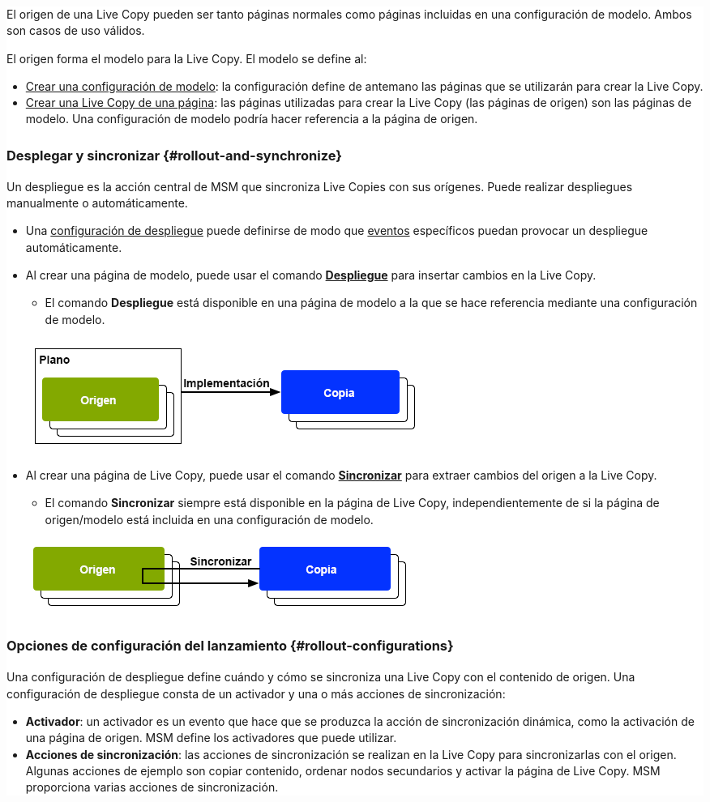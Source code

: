 El origen de una Live Copy pueden ser tanto páginas normales como páginas incluidas en una configuración de modelo. Ambos son casos de uso válidos.

El origen forma el modelo para la Live Copy. El modelo se define al:

* [Crear una configuración de modelo](creating-live-copies.md#creating-a-blueprint-configuration): la configuración define de antemano las páginas que se utilizarán para crear la Live Copy.
* [Crear una Live Copy de una página](creating-live-copies.md#creating-a-live-copy-of-a-page): las páginas utilizadas para crear la Live Copy (las páginas de origen) son las páginas de modelo. Una configuración de modelo podría hacer referencia a la página de origen.

### Desplegar y sincronizar {#rollout-and-synchronize}

Un despliegue es la acción central de MSM que sincroniza Live Copies con sus orígenes. Puede realizar despliegues manualmente o automáticamente.

* Una [configuración de despliegue](#rollout-configurations) puede definirse de modo que [eventos](live-copy-sync-config.md#rollout-triggers) específicos puedan provocar un despliegue automáticamente.
* Al crear una página de modelo, puede usar el comando **[Despliegue](creating-live-copies.md#rolling-out-a-blueprint)** para insertar cambios en la Live Copy.
   * El comando **Despliegue** está disponible en una página de modelo a la que se hace referencia mediante una configuración de modelo.

  ![Despliegue](../assets/live-copy-rollout.png)

* Al crear una página de Live Copy, puede usar el comando **[Sincronizar](creating-live-copies.md#synchronizing-a-live-copy)** para extraer cambios del origen a la Live Copy.
   * El comando **Sincronizar** siempre está disponible en la página de Live Copy, independientemente de si la página de origen/modelo está incluida en una configuración de modelo.

  ![Sincronizar](../assets/live-copy-synchronize.png)

### Opciones de configuración del lanzamiento {#rollout-configurations}

Una configuración de despliegue define cuándo y cómo se sincroniza una Live Copy con el contenido de origen. Una configuración de despliegue consta de un activador y una o más acciones de sincronización:

* **Activador**: un activador es un evento que hace que se produzca la acción de sincronización dinámica, como la activación de una página de origen. MSM define los activadores que puede utilizar.
* **Acciones de sincronización**: las acciones de sincronización se realizan en la Live Copy para sincronizarlas con el origen. Algunas acciones de ejemplo son copiar contenido, ordenar nodos secundarios y activar la página de Live Copy. MSM proporciona varias acciones de sincronización.
